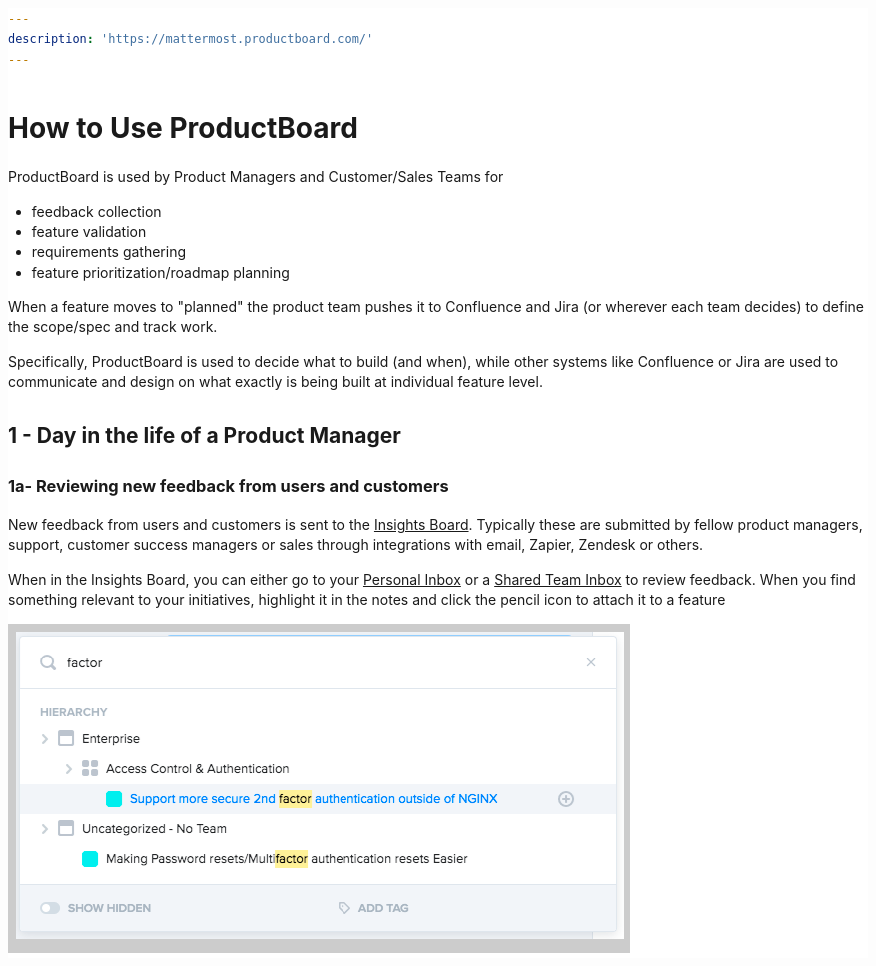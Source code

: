 ```yaml
---
description: 'https://mattermost.productboard.com/'
---
```


# How to Use ProductBoard

ProductBoard is used by Product Managers and Customer/Sales Teams for

- feedback collection
- feature validation
- requirements gathering
- feature prioritization/roadmap planning

When a feature moves to "planned" the product team pushes it to Confluence and Jira (or wherever each team decides) to define the scope/spec and track work.

Specifically, ProductBoard is used to decide what to build (and when), while other systems like Confluence or Jira are used to communicate and design on what exactly is being built at individual feature level.  

## **1 - Day in the life of a Product Manager**

### **1a- Reviewing new feedback from users and customers**

New feedback from users and customers is sent to the [Insights Board](https://mattermost.productboard.com/insights). Typically these are submitted by fellow product managers, support, customer success managers or sales through integrations with email, Zapier, Zendesk or others.

When in the Insights Board, you can either go to your [Personal Inbox](https://mattermost.productboard.com/insights/my-inbox) or a [Shared Team Inbox](https://mattermost.productboard.com/insights/shared-inbox) to review feedback. When you find something relevant to your initiatives, highlight it in the notes and click the pencil icon to attach it to a feature

![](../../../../.gitbook/assets/image%20%2857%29.png)
